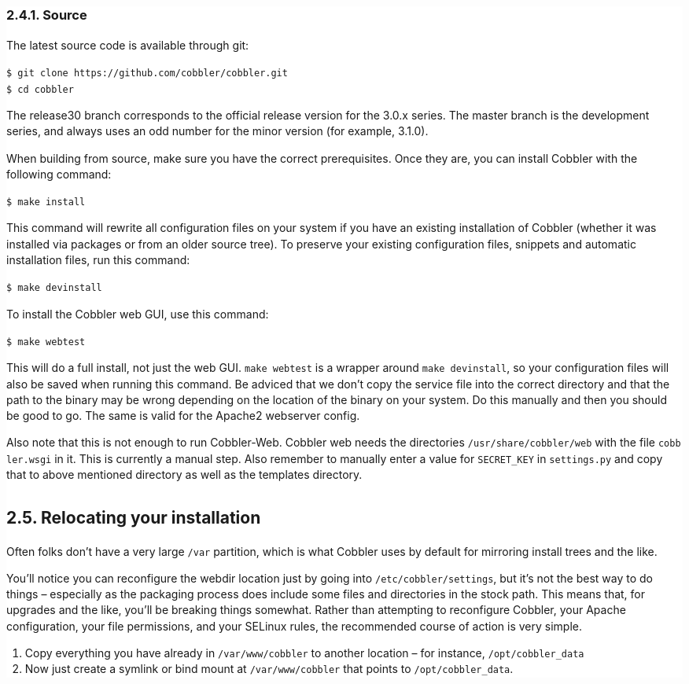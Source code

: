 ### 2.4.1. Source

The latest source code is available through git:

```
$ git clone https://github.com/cobbler/cobbler.git
$ cd cobbler
```

The release30 branch corresponds to the official release version for the 3.0.x series. The master branch is the development series, and always uses an odd number for the minor version (for example, 3.1.0).

When building from source, make sure you have the correct prerequisites. Once they are, you can install Cobbler with the following command:

```
$ make install
```

This command will rewrite all configuration files on your system if you have an existing installation of Cobbler (whether it was installed via packages or from an older source tree). To preserve your existing configuration files, snippets and automatic installation files, run this command:

```
$ make devinstall
```

To install the Cobbler web GUI, use this command:

```
$ make webtest
```

This will do a full install, not just the web GUI. `make webtest` is a wrapper around `make devinstall`, so your configuration files will also be saved when running this command. Be adviced that we don’t copy the service file into the correct directory and that the path to the binary may be wrong depending on the location of the binary on your system. Do this manually and then you should be good to go. The same is valid for the Apache2 webserver config.

Also note that this is not enough to run Cobbler-Web. Cobbler web needs the directories `/usr/share/cobbler/web` with the file `cobbler.wsgi` in it. This is currently a manual step. Also remember to manually enter a value for `SECRET_KEY` in `settings.py` and copy that to above mentioned directory as well as the templates directory.



## 2.5. Relocating your installation

Often folks don’t have a very large `/var` partition, which is what Cobbler uses by default for mirroring install trees and the like.

You’ll notice you can reconfigure the webdir location just by going into `/etc/cobbler/settings`, but it’s not the best way to do things – especially as the packaging process does include some files and directories in the stock path. This means that, for upgrades and the like, you’ll be breaking things somewhat. Rather than attempting to reconfigure Cobbler, your Apache configuration, your file permissions, and your SELinux rules, the recommended course of action is very simple.

1. Copy everything you have already in `/var/www/cobbler` to another location – for instance, `/opt/cobbler_data`
2. Now just create a symlink or bind mount at `/var/www/cobbler` that points to `/opt/cobbler_data`.
